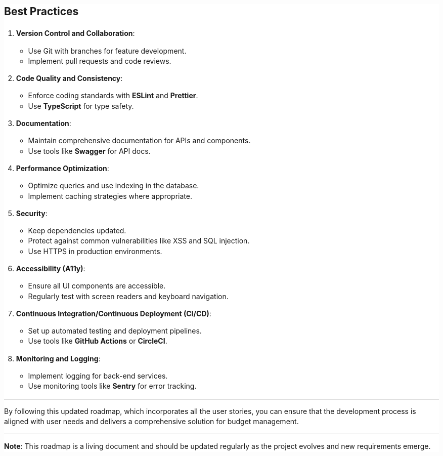 
## **Best Practices**

1. **Version Control and Collaboration**:
   - Use Git with branches for feature development.
   - Implement pull requests and code reviews.

2. **Code Quality and Consistency**:
   - Enforce coding standards with **ESLint** and **Prettier**.
   - Use **TypeScript** for type safety.

3. **Documentation**:
   - Maintain comprehensive documentation for APIs and components.
   - Use tools like **Swagger** for API docs.

4. **Performance Optimization**:
   - Optimize queries and use indexing in the database.
   - Implement caching strategies where appropriate.

5. **Security**:
   - Keep dependencies updated.
   - Protect against common vulnerabilities like XSS and SQL injection.
   - Use HTTPS in production environments.

6. **Accessibility (A11y)**:
   - Ensure all UI components are accessible.
   - Regularly test with screen readers and keyboard navigation.

7. **Continuous Integration/Continuous Deployment (CI/CD)**:
   - Set up automated testing and deployment pipelines.
   - Use tools like **GitHub Actions** or **CircleCI**.

8. **Monitoring and Logging**:
   - Implement logging for back-end services.
   - Use monitoring tools like **Sentry** for error tracking.

---

By following this updated roadmap, which incorporates all the user stories, you can ensure that the development process is aligned with user needs and delivers a comprehensive solution for budget management.

---

**Note**: This roadmap is a living document and should be updated regularly as the project evolves and new requirements emerge.
